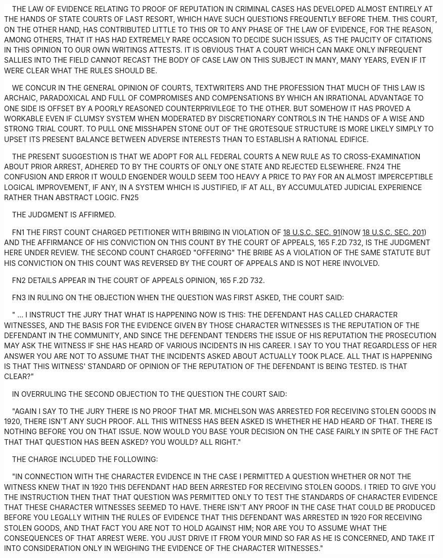     THE LAW OF EVIDENCE RELATING TO PROOF OF REPUTATION IN CRIMINAL CASES HAS DEVELOPED ALMOST ENTIRELY AT THE HANDS OF STATE COURTS OF LAST RESORT, WHICH HAVE SUCH QUESTIONS FREQUENTLY BEFORE THEM.  THIS COURT, ON THE OTHER HAND, HAS CONTRIBUTED LITTLE TO THIS OR TO ANY PHASE OF THE LAW OF EVIDENCE, FOR THE REASON, AMONG OTHERS, THAT IT HAS HAD EXTREMELY RARE OCCASION TO DECIDE SUCH ISSUES, AS THE PAUCITY OF CITATIONS IN THIS OPINION TO OUR OWN WRITINGS ATTESTS.  IT IS OBVIOUS THAT A COURT WHICH CAN MAKE ONLY INFREQUENT SALLIES INTO THE FIELD CANNOT RECAST THE BODY OF CASE LAW ON THIS SUBJECT IN MANY, MANY YEARS, EVEN IF IT WERE CLEAR WHAT THE RULES SHOULD BE.

    WE CONCUR IN THE GENERAL OPINION OF COURTS, TEXTWRITERS AND THE PROFESSION THAT MUCH OF THIS LAW IS ARCHAIC, PARADOXICAL AND FULL OF COMPROMISES AND COMPENSATIONS BY WHICH AN IRRATIONAL ADVANTAGE TO ONE SIDE IS OFFSET BY A POORLY REASONED COUNTERPRIVILEGE TO THE OTHER.  BUT SOMEHOW IT HAS PROVED A WORKABLE EVEN IF CLUMSY SYSTEM WHEN MODERATED BY DISCRETIONARY CONTROLS IN THE HANDS OF A WISE AND STRONG TRIAL COURT.  TO PULL ONE MISSHAPEN STONE OUT OF THE GROTESQUE STRUCTURE IS MORE LIKELY SIMPLY TO UPSET ITS PRESENT BALANCE BETWEEN ADVERSE INTERESTS THAN TO ESTABLISH A RATIONAL EDIFICE.

    THE PRESENT SUGGESTION IS THAT WE ADOPT FOR ALL FEDERAL COURTS A NEW RULE AS TO CROSS-EXAMINATION ABOUT PRIOR ARREST, ADHERED TO BY THE COURTS OF ONLY ONE STATE AND REJECTED ELSEWHERE.  FN24  THE CONFUSION AND ERROR IT WOULD ENGENDER WOULD SEEM TOO HEAVY A PRICE TO PAY FOR AN ALMOST IMPERCEPTIBLE LOGICAL IMPROVEMENT, IF ANY, IN A SYSTEM WHICH IS JUSTIFIED, IF AT ALL, BY ACCUMULATED JUDICIAL EXPERIENCE RATHER THAN ABSTRACT LOGIC.  FN25

    THE JUDGMENT IS AFFIRMED.

    FN1  THE FIRST COUNT CHARGED PETITIONER WITH BRIBING IN VIOLATION OF [18 U.S.C. SEC. 91][/us/usc/t18/s91](NOW [18 U.S.C. SEC. 201][/us/usc/t18/s201]) AND THE AFFIRMANCE OF HIS CONVICTION ON THIS COUNT BY THE COURT OF APPEALS, 165 F.2D 732, IS THE JUDGMENT HERE UNDER REVIEW.  THE SECOND COUNT CHARGED "OFFERING" THE BRIBE AS A VIOLATION OF THE SAME STATUTE BUT HIS CONVICTION ON THIS COUNT WAS REVERSED BY THE COURT OF APPEALS AND IS NOT HERE INVOLVED.

    FN2  DETAILS APPEAR IN THE COURT OF APPEALS OPINION, 165 F.2D 732.

    FN3  IN RULING ON THE OBJECTION WHEN THE QUESTION WAS FIRST ASKED, THE COURT SAID:

    "  ...  I INSTRUCT THE JURY THAT WHAT IS HAPPENING NOW IS THIS:  THE DEFENDANT HAS CALLED CHARACTER WITNESSES, AND THE BASIS FOR THE EVIDENCE GIVEN BY THOSE CHARACTER WITNESSES IS THE REPUTATION OF THE DEFENDANT IN THE COMMUNITY, AND SINCE THE DEFENDANT TENDERS THE ISSUE OF HIS REPUTATION THE PROSECUTION MAY ASK THE WITNESS IF SHE HAS HEARD OF VARIOUS INCIDENTS IN HIS CAREER.  I SAY TO YOU THAT REGARDLESS OF HER ANSWER YOU ARE NOT TO ASSUME THAT THE INCIDENTS ASKED ABOUT ACTUALLY TOOK PLACE.  ALL THAT IS HAPPENING IS THAT THIS WITNESS' STANDARD OF OPINION OF THE REPUTATION OF THE DEFENDANT IS BEING TESTED.  IS THAT CLEAR?"

    IN OVERRULING THE SECOND OBJECTION TO THE QUESTION THE COURT SAID:

    "AGAIN I SAY TO THE JURY THERE IS NO PROOF THAT MR. MICHELSON WAS ARRESTED FOR RECEIVING STOLEN GOODS IN 1920, THERE ISN'T ANY SUCH PROOF.  ALL THIS WITNESS HAS BEEN ASKED IS WHETHER HE HAD HEARD OF THAT.  THERE IS NOTHING BEFORE YOU ON THAT ISSUE.  NOW WOULD YOU BASE YOUR DECISION ON THE CASE FAIRLY IN SPITE OF THE FACT THAT THAT QUESTION HAS BEEN ASKED?  YOU WOULD?  ALL RIGHT."

    THE CHARGE INCLUDED THE FOLLOWING:

    "IN CONNECTION WITH THE CHARACTER EVIDENCE IN THE CASE I PERMITTED A QUESTION WHETHER OR NOT THE WITNESS KNEW THAT IN 1920 THIS DEFENDANT HAD BEEN ARRESTED FOR RECEIVING STOLEN GOODS.  I TRIED TO GIVE YOU THE INSTRUCTION THEN THAT THAT QUESTION WAS PERMITTED ONLY TO TEST THE STANDARDS OF CHARACTER EVIDENCE THAT THESE CHARACTER WITNESSES SEEMED TO HAVE.  THERE ISN'T ANY PROOF IN THE CASE THAT COULD BE PRODUCED BEFORE YOU LEGALLY WITHIN THE RULES OF EVIDENCE THAT THIS DEFENDANT WAS ARRESTED IN 1920 FOR RECEIVING STOLEN GOODS, AND THAT FACT YOU ARE NOT TO HOLD AGAINST HIM; NOR ARE YOU TO ASSUME WHAT THE CONSEQUENCES OF THAT ARREST WERE.  YOU JUST DRIVE IT FROM YOUR MIND SO FAR AS HE IS CONCERNED, AND TAKE IT INTO CONSIDERATION ONLY IN WEIGHING THE EVIDENCE OF THE CHARACTER WITNESSES."


[/us/courts/scotus/usReporter/335/469]: https://publicdocs.github.io/go/links?ns=uslm-x&ref=%2Fus%2Fcourts%2Fscotus%2FusReporter%2F335%2F469
[/us/courts/scotus/usReporter/333/866]: https://publicdocs.github.io/go/links?ns=uslm-x&ref=%2Fus%2Fcourts%2Fscotus%2FusReporter%2F333%2F866
[/us/courts/scotus/usReporter/245/559]: https://publicdocs.github.io/go/links?ns=uslm-x&ref=%2Fus%2Fcourts%2Fscotus%2FusReporter%2F245%2F559
[/us/courts/scotus/usReporter/164/361]: https://publicdocs.github.io/go/links?ns=uslm-x&ref=%2Fus%2Fcourts%2Fscotus%2FusReporter%2F164%2F361
[/us/courts/scotus/usReporter/245/559]: https://publicdocs.github.io/go/links?ns=uslm-x&ref=%2Fus%2Fcourts%2Fscotus%2FusReporter%2F245%2F559
[/us/usc/t18/s91]: https://publicdocs.github.io/go/links?ns=uslm&ref=%2Fus%2Fusc%2Ft18%2Fs91
[/us/usc/t18/s201]: https://publicdocs.github.io/go/links?ns=uslm&ref=%2Fus%2Fusc%2Ft18%2Fs201
[/us/courts/scotus/usReporter/245/559]: https://publicdocs.github.io/go/links?ns=uslm-x&ref=%2Fus%2Fcourts%2Fscotus%2FusReporter%2F245%2F559
[/us/courts/scotus/usReporter/283/867]: https://publicdocs.github.io/go/links?ns=uslm-x&ref=%2Fus%2Fcourts%2Fscotus%2FusReporter%2F283%2F867
[/us/courts/scotus/usReporter/282/887]: https://publicdocs.github.io/go/links?ns=uslm-x&ref=%2Fus%2Fcourts%2Fscotus%2FusReporter%2F282%2F887
[/us/courts/scotus/usReporter/207/425]: https://publicdocs.github.io/go/links?ns=uslm-x&ref=%2Fus%2Fcourts%2Fscotus%2FusReporter%2F207%2F425
[/us/courts/scotus/usReporter/155/117]: https://publicdocs.github.io/go/links?ns=uslm-x&ref=%2Fus%2Fcourts%2Fscotus%2FusReporter%2F155%2F117
[/us/courts/scotus/usReporter/168/382]: https://publicdocs.github.io/go/links?ns=uslm-x&ref=%2Fus%2Fcourts%2Fscotus%2FusReporter%2F168%2F382
[/us/courts/scotus/usReporter/164/361]: https://publicdocs.github.io/go/links?ns=uslm-x&ref=%2Fus%2Fcourts%2Fscotus%2FusReporter%2F164%2F361